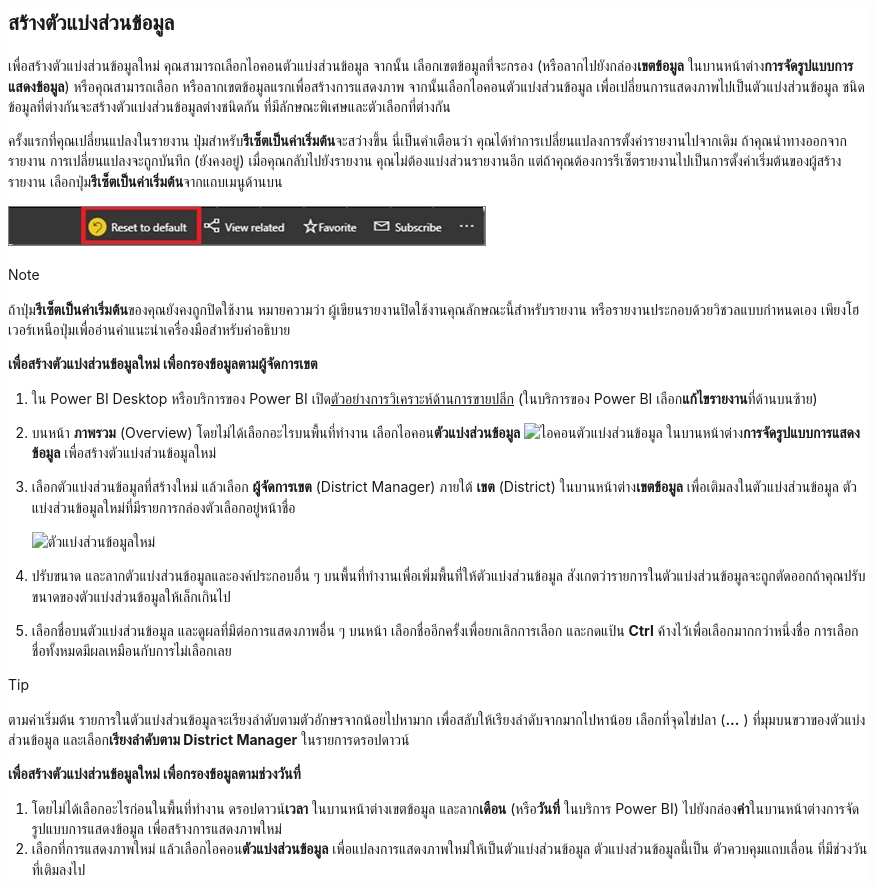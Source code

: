 ## <a name="create-slicers"></a>สร้างตัวแบ่งส่วนข้อมูล

เพื่อสร้างตัวแบ่งส่วนข้อมูลใหม่ คุณสามารถเลือกไอคอนตัวแบ่งส่วนข้อมูล จากนั้น เลือกเขตข้อมูลที่จะกรอง (หรือลากไปยังกล่อง**เขตข้อมูล** ในบานหน้าต่าง**การจัดรูปแบบการแสดงข้อมูล**) หรือคุณสามารถเลือก หรือลากเขตข้อมูลแรกเพื่อสร้างการแสดงภาพ จากนั้นเลือกไอคอนตัวแบ่งส่วนข้อมูล เพื่อเปลี่ยนการแสดงภาพไปเป็นตัวแบ่งส่วนข้อมูล ชนิดข้อมูลที่ต่างกันจะสร้างตัวแบ่งส่วนข้อมูลต่างชนิดกัน ที่มีลักษณะพิเศษและตัวเลือกที่ต่างกัน 

ครั้งแรกที่คุณเปลี่ยนแปลงในรายงาน ปุ่มสำหรับ**รีเซ็ตเป็นค่าเริ่มต้น**จะสว่างขึ้น นี่เป็นคำเตือนว่า คุณได้ทำการเปลี่ยนแปลงการตั้งค่ารายงานไปจากเดิม ถ้าคุณนำทางออกจากรายงาน การเปลี่ยนแปลงจะถูกบันทึก (ยังคงอยู่) เมื่อคุณกลับไปยังรายงาน คุณไม่ต้องแบ่งส่วนรายงานอีก  แต่ถ้าคุณต้องการรีเซ็ตรายงานไปเป็นการตั้งค่าเริ่มต้นของผู้สร้างรายงาน เลือกปุ่ม**รีเซ็ตเป็นค่าเริ่มต้น**จากแถบเมนูด้านบน

![ปุ่มแปลงกลับเป็นค่าเริ่มต้น](media/power-bi-visualization-slicers/power-bi-reset-to-default.png)

> [!NOTE]
> ถ้าปุ่ม**รีเซ็ตเป็นค่าเริ่มต้น**ของคุณยังคงถูกปิดใช้งาน หมายความว่า ผู้เขียนรายงานปิดใช้งานคุณลักษณะนี้สำหรับรายงาน หรือรายงานประกอบด้วยวิชวลแบบกำหนดเอง เพียงโฮเวอร์เหนือปุ่มเพื่ออ่านคำแนะนำเครื่องมือสำหรับคำอธิบาย 

**เพื่อสร้างตัวแบ่งส่วนข้อมูลใหม่ เพื่อกรองข้อมูลตามผู้จัดการเขต**

1. ใน Power BI Desktop หรือบริการของ Power BI เปิด[ตัวอย่างการวิเคราะห์ด้านการขายปลีก](sample-retail-analysis.md) (ในบริการของ Power BI เลือก**แก้ไขรายงาน**ที่ด้านบนซ้าย)
2. บนหน้า **ภาพรวม** (Overview) โดยไม่ได้เลือกอะไรบนพื้นที่ทำงาน เลือกไอคอน**ตัวแบ่งส่วนข้อมูล** ![ไอคอนตัวแบ่งส่วนข้อมูล](media/power-bi-visualization-slicers/slicer-icon.png) ในบานหน้าต่าง**การจัดรูปแบบการแสดงข้อมูล** เพื่อสร้างตัวแบ่งส่วนข้อมูลใหม่ 
3. เลือกตัวแบ่งส่วนข้อมูลที่สร้างใหม่ แล้วเลือก **ผู้จัดการเขต** (District Manager) ภายใต้ **เขต** (District) ในบานหน้าต่าง**เขตข้อมูล** เพื่อเติมลงในตัวแบ่งส่วนข้อมูล ตัวแบ่งส่วนข้อมูลใหม่ที่มีรายการกล่องตัวเลือกอยู่หน้าชื่อ 
    
    ![ตัวแบ่งส่วนข้อมูลใหม่](media/power-bi-visualization-slicers/2-slicer.png)
    
4. ปรับขนาด และลากตัวแบ่งส่วนข้อมูลและองค์ประกอบอื่น ๆ บนพื้นที่ทำงานเพื่อเพิ่มพื้นที่ให้ตัวแบ่งส่วนข้อมูล สังเกตว่ารายการในตัวแบ่งส่วนข้อมูลจะถูกตัดออกถ้าคุณปรับขนาดของตัวแบ่งส่วนข้อมูลให้เล็กเกินไป 
5. เลือกชื่อบนตัวแบ่งส่วนข้อมูล และดูผลที่มีต่อการแสดงภาพอื่น ๆ บนหน้า เลือกชื่ออีกครั้งเพื่อยกเลิกการเลือก และกดแป้น **Ctrl** ค้างไว้เพื่อเลือกมากกว่าหนึ่งชื่อ การเลือกชื่อทั้งหมดมีผลเหมือนกับการไม่เลือกเลย 

>[!TIP]
>ตามค่าเริ่มต้น รายการในตัวแบ่งส่วนข้อมูลจะเรียงลำดับตามตัวอักษรจากน้อยไปหามาก เพื่อสลับให้เรียงลำดับจากมากไปหาน้อย เลือกที่จุดไข่ปลา (**...** ) ที่มุมบนขวาของตัวแบ่งส่วนข้อมูล และเลือก**เรียงลำดับตาม District Manager** ในรายการดรอปดาวน์ 

**เพื่อสร้างตัวแบ่งส่วนข้อมูลใหม่ เพื่อกรองข้อมูลตามช่วงวันที่**

1. โดยไม่ได้เลือกอะไรก่อนในพื้นที่ทำงาน ดรอปดาวน์**เวลา** ในบานหน้าต่างเขตข้อมูล และลาก**เดือน** (หรือ**วันที่** ในบริการ Power BI) ไปยังกล่อง**ค่า**ในบานหน้าต่างการจัดรูปแบบการแสดงข้อมูล เพื่อสร้างการแสดงภาพใหม่
2. เลือกที่การแสดงภาพใหม่ แล้วเลือกไอคอน**ตัวแบ่งส่วนข้อมูล** เพื่อแปลงการแสดงภาพใหม่ให้เป็นตัวแบ่งส่วนข้อมูล ตัวแบ่งส่วนข้อมูลนี้เป็น ตัวควบคุมแถบเลื่อน ที่มีช่วงวันที่เติมลงไป
    